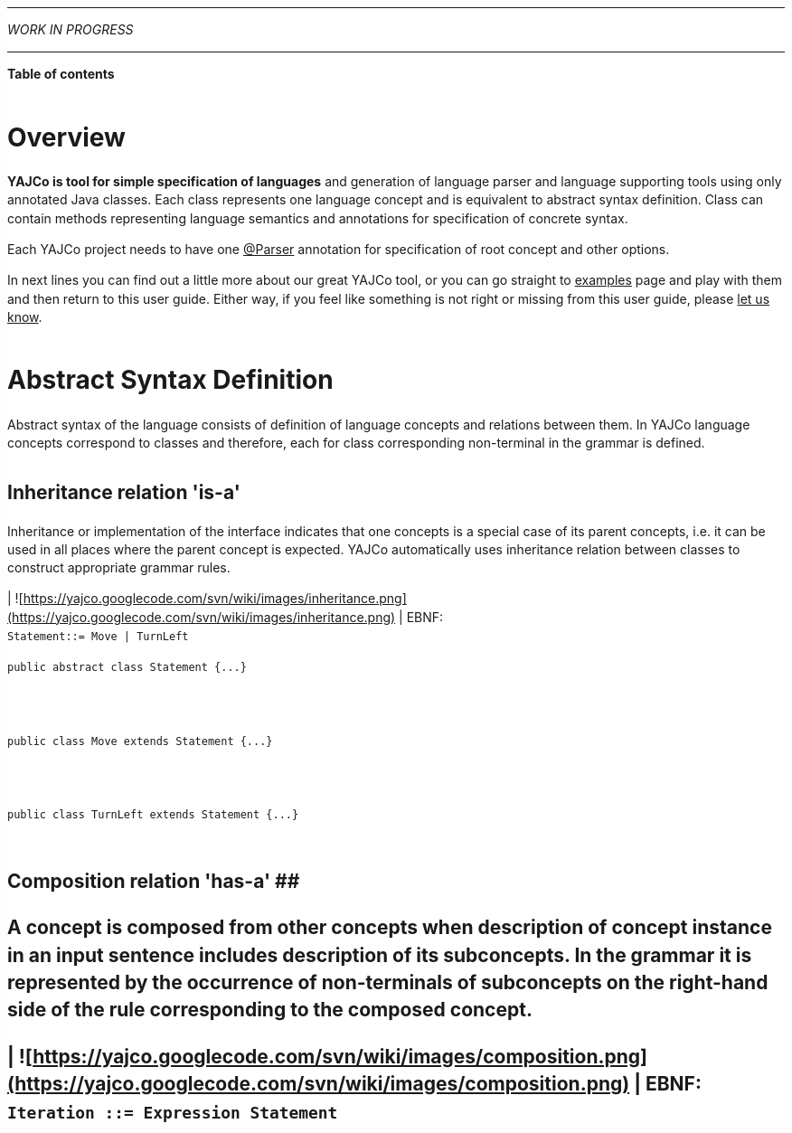 
---


_WORK IN PROGRESS_


---


**Table of contents**


# Overview #
**YAJCo is tool for simple specification of languages** and generation of language parser and language supporting tools using only annotated Java classes. Each class represents one language concept and is equivalent to abstract syntax definition. Class can contain methods representing language semantics and annotations for specification of concrete syntax.

Each YAJCo project needs to have one [@Parser](#@Parser.md) annotation for specification of root concept and other options.

In next lines you can find out a little more about our great YAJCo tool, or you can go straight to [examples](Examples.md) page and play with them and then return to this user guide. Either way, if you feel like something is not right or missing from this user guide, please [let us know](ContactUs.md).

# Abstract Syntax Definition #

Abstract syntax of the language consists of definition of language concepts and relations between them. In YAJCo language concepts correspond to classes and therefore, each for class corresponding non-terminal in the grammar is defined.

## Inheritance relation 'is-a' ##
Inheritance or implementation of the interface indicates that one concepts is a special case of its parent concepts, i.e. it can be used in all places where the parent concept is expected. YAJCo automatically uses inheritance relation between classes to construct appropriate grammar rules.

| ![https://yajco.googlecode.com/svn/wiki/images/inheritance.png](https://yajco.googlecode.com/svn/wiki/images/inheritance.png) | EBNF:<br><code>Statement::= Move | TurnLeft</code> </tbody></table>

<pre><code>public abstract class Statement {...}<br>
<br>
public class Move extends Statement {...}<br>
<br>
public class TurnLeft extends Statement {...}<br>
</code></pre>

<h2>Composition relation 'has-a' ##

A concept is composed from other concepts when description of concept instance in an input sentence includes description of its subconcepts. In the grammar it is represented by the occurrence of non-terminals of subconcepts on the right-hand side of the rule corresponding to the composed concept.

| ![https://yajco.googlecode.com/svn/wiki/images/composition.png](https://yajco.googlecode.com/svn/wiki/images/composition.png) | EBNF:<br><code>Iteration ::= Expression Statement</code> </tbody></table>
